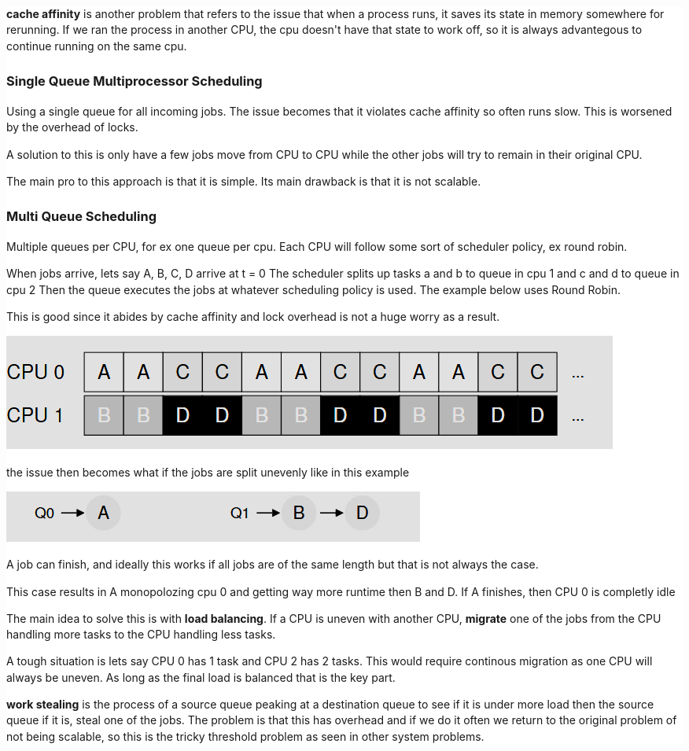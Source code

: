 **cache affinity** is another problem that refers to the issue that when a process runs, it saves its state in memory somewhere for rerunning. If we ran the process in another CPU, the cpu doesn't have that state to work off, so it is always advantegous to continue running on the same cpu.

### Single Queue Multiprocessor Scheduling
Using a single queue for all incoming jobs. The issue becomes that it violates cache affinity so often runs slow. This is worsened by the overhead of locks.

A solution to this is only have a few jobs move from CPU to CPU while the other jobs will try to remain in their original CPU.

The main pro to this approach is that it is simple. Its main drawback is that it is not scalable.

### Multi Queue Scheduling
Multiple queues per CPU, for ex one queue per cpu. Each CPU will follow some sort of scheduler policy, ex round robin. 

When jobs arrive, lets say A, B, C, D arrive at t = 0
The scheduler splits up tasks a and b to queue in cpu 1 and c and d to queue in cpu 2
Then the queue executes the jobs at whatever scheduling policy is used. The example below uses Round Robin. 

This is good since it abides by cache affinity and lock overhead is not a huge worry as a result.

![alt text](./images/image-13.png)

the issue then becomes what if the jobs are split unevenly like in this example

![alt text](./images/image-14.png)

A job can finish, and ideally this works if all jobs are of the same length but that is not always the case. 

This case results in A monopolozing cpu 0 and getting way more runtime then B and D. If A finishes, then CPU 0 is completly idle

The main idea to solve this is with **load balancing**. If a CPU is uneven with another CPU, **migrate** one of the jobs from the CPU handling more tasks to the CPU handling less tasks.

A tough situation is lets say CPU 0 has 1 task and CPU 2 has 2 tasks. This would require continous migration as one CPU will always be uneven. As long as the final load is balanced that is the key part. 

**work stealing** is the process of a source queue peaking at a destination queue to see if it is under more load then the source queue if it is, steal one of the jobs. The problem is that this has overhead and if we do it often we return to the original problem of not being scalable, so this is the tricky threshold problem as seen in other system problems.
